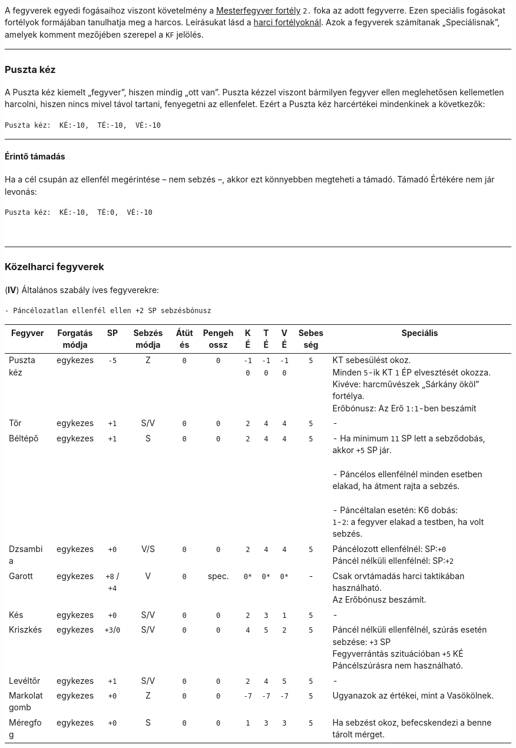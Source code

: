 A fegyverek egyedi fogásaihoz viszont követelmény a [Mesterfegyver fortély](fortelyok.harci/mesterfegyver.md) `2.` foka az adott fegyverre. Ezen speciális fogásokat fortélyok formájában tanulhatja meg a harcos. Leírásukat lásd a [harci fortélyoknál](042_harci_fortelyok.md). Azok a fegyverek számítanak „Speciálisnak”, amelyek komment mezőjében szerepel a `KF` jelölés.

---
### Puszta kéz

A Puszta kéz kiemelt „fegyver”, hiszen mindig „ott van”. Puszta kézzel viszont bármilyen fegyver ellen meglehetősen kellemetlen harcolni, hiszen nincs mivel távol tartani, fenyegetni az ellenfelet. Ezért a Puszta kéz harcértékei mindenkinek a következők:

```
Puszta kéz:  KÉ:-10,  TÉ:-10,  VÉ:-10
```

---
#### Érintő támadás

Ha a cél csupán az ellenfél megérintése – nem sebzés –, akkor ezt könnyebben megteheti a támadó. Támadó Értékére nem jár levonás:

```
Puszta kéz:  KÉ:-10,  TÉ:0,  VÉ:-10
```

<br />

---
### Közelharci fegyverek

(**IV**) Általános szabály íves fegyverekre:

```
- Páncélozatlan ellenfél ellen +2 SP sebzésbónusz
```


| **Fegyver**             | Forgatás módja |     SP      | Sebzés módja | **Átütés** | **Pengehossz** |  KÉ   |  TÉ   |  VÉ   | Sebesség | Speciális                                                                                                                                                                                                                                                     |
| ----------------------- |:--------------:|:-----------:|:------------:|:----------:|:--------------:|:-----:|:-----:|:-----:|:--------:| ------------------------------------------------------------------------------------------------------------------------------------------------------------------------------------------------------------------------------------------------------------- |
| Puszta kéz              |    egykezes    |    `-5`     |      Z       |    `0`     |      `0`       | `-10` | `-10` | `-10` |   `5`    | KT sebesülést okoz.<br />Minden `5`-ik KT `1` ÉP elvesztését okozza.<br />Kivéve: harcművészek „Sárkány ököl” fortélya.<br />Erőbónusz: Az Erő `1:1`-ben beszámít                                                                                             |
| Tőr                     |    egykezes    |    `+1`     |     S/V      |    `0`     |      `0`       |  `2`  |  `4`  |  `4`  |   `5`    | -                                                                                                                                                                                                                                                             |
| Béltépő                 |    egykezes    |    `+1`     |      S       |    `0`     |      `0`       |  `2`  |  `4`  |  `4`  |   `5`    | - Ha minimum `11` SP lett a sebződobás, akkor `+5` SP jár.<br />    <br />- Páncélos ellenfélnél minden esetben elakad, ha átment rajta a sebzés.<br />    <br />- Páncéltalan esetén: K6 dobás:  <br /> `1`-`2`: a fegyver elakad a testben, ha volt sebzés. |
| Dzsambia                |    egykezes    |    `+0`     |     V/S      |    `0`     |      `0`       |  `2`  |  `4`  |  `4`  |   `5`    | Páncélozott ellenfélnél: SP:`+0`<br />Páncél nélküli ellenfélnél: SP:`+2`                                                                                                                                                                                     |
| Garott                  |    egykezes    | `+8` / `+4` |      V       |    `0`     |     spec.      | `0*`  | `0*`  | `0*`  |    -     | Csak orvtámadás harci taktikában használható.<br />Az Erőbónusz beszámít.                                                                                                                                                                                     |
| Kés                     |    egykezes    |    `+0`     |     S/V      |    `0`     |      `0`       |  `2`  |  `3`  |  `1`  |   `5`    | -                                                                                                                                                                                                                                                             |
| Kriszkés                |    egykezes    |  `+3`/`0`   |     S/V      |    `0`     |      `0`       |  `4`  |  `5`  |  `2`  |   `5`    | Páncél nélküli ellenfélnél, szúrás esetén sebzése: `+3` SP<br />Fegyverrántás szituációban `+5` KÉ<br />Páncélszúrásra nem használható.                                                                                                                       |
| Levéltőr                |    egykezes    |    `+1`     |     S/V      |    `0`     |      `0`       |  `2`  |  `4`  |  `5`  |   `5`    | -                                                                                                                                                                                                                                                             |
| Markolatgomb            |    egykezes    |    `+0`     |      Z       |    `0`     |      `0`       | `-7`  | `-7`  | `-7`  |   `5`    | Ugyanazok az értékei, mint a Vasökölnek.                                                                                                                                                                                                                      |
| Méregfog                |    egykezes    |    `+0`     |      S       |    `0`     |      `0`       |  `1`  |  `3`  |  `3`  |   `5`    | Ha sebzést okoz, befecskendezi a benne tárolt mérget.                                                                                                                                                                                                         |